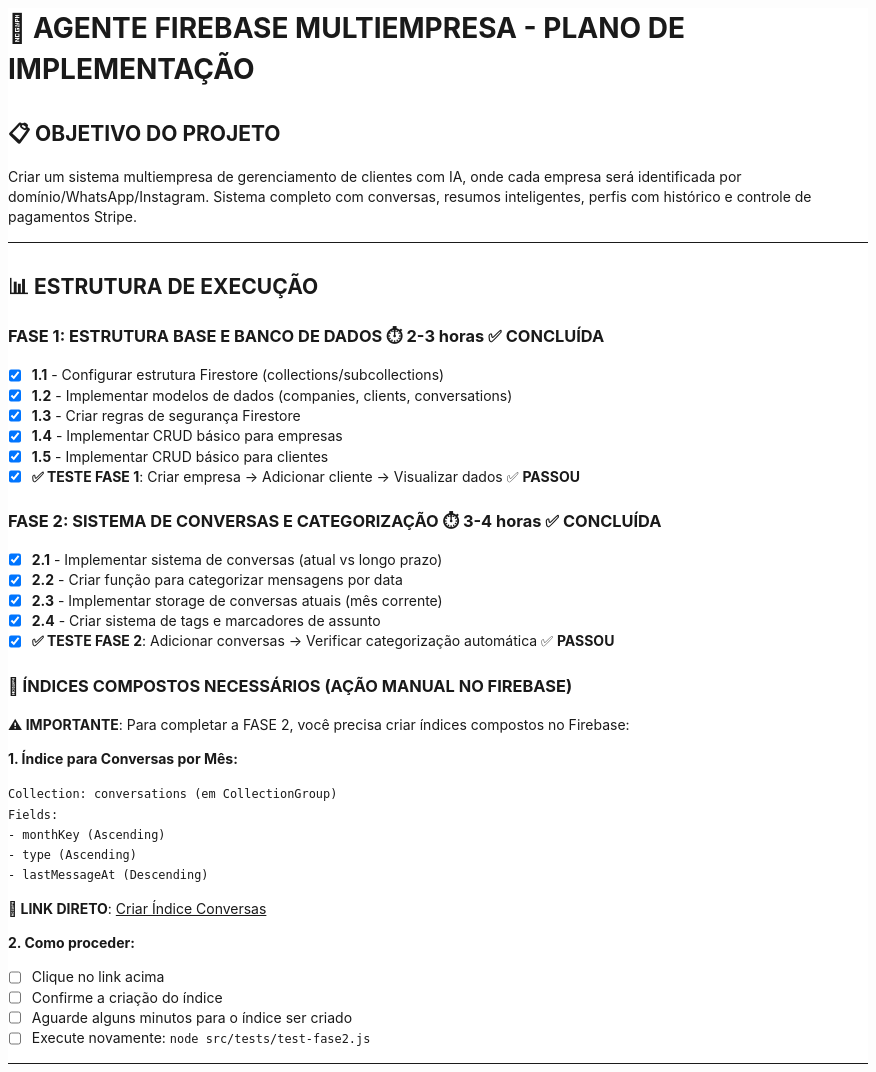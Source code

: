# 🚀 AGENTE FIREBASE MULTIEMPRESA - PLANO DE IMPLEMENTAÇÃO

## 📋 OBJETIVO DO PROJETO
Criar um sistema multiempresa de gerenciamento de clientes com IA, onde cada empresa será identificada por domínio/WhatsApp/Instagram. Sistema completo com conversas, resumos inteligentes, perfis com histórico e controle de pagamentos Stripe.

---

## 📊 ESTRUTURA DE EXECUÇÃO

### **FASE 1: ESTRUTURA BASE E BANCO DE DADOS** ⏱️ 2-3 horas ✅ **CONCLUÍDA**
- [x] **1.1** - Configurar estrutura Firestore (collections/subcollections)
- [x] **1.2** - Implementar modelos de dados (companies, clients, conversations)
- [x] **1.3** - Criar regras de segurança Firestore
- [x] **1.4** - Implementar CRUD básico para empresas
- [x] **1.5** - Implementar CRUD básico para clientes
- [x] **✅ TESTE FASE 1**: Criar empresa → Adicionar cliente → Visualizar dados ✅ **PASSOU**

### **FASE 2: SISTEMA DE CONVERSAS E CATEGORIZAÇÃO** ⏱️ 3-4 horas ✅ **CONCLUÍDA**
- [x] **2.1** - Implementar sistema de conversas (atual vs longo prazo)
- [x] **2.2** - Criar função para categorizar mensagens por data
- [x] **2.3** - Implementar storage de conversas atuais (mês corrente)
- [x] **2.4** - Criar sistema de tags e marcadores de assunto
- [x] **✅ TESTE FASE 2**: Adicionar conversas → Verificar categorização automática ✅ **PASSOU**

### **📝 ÍNDICES COMPOSTOS NECESSÁRIOS (AÇÃO MANUAL NO FIREBASE)**

**⚠️ IMPORTANTE**: Para completar a FASE 2, você precisa criar índices compostos no Firebase:

**1. Índice para Conversas por Mês:**
```
Collection: conversations (em CollectionGroup)
Fields:
- monthKey (Ascending)
- type (Ascending) 
- lastMessageAt (Descending)
```

**🔗 LINK DIRETO**: [Criar Índice Conversas](https://console.firebase.google.com/v1/r/project/visual-code-agente/firestore/indexes?create_composite=Clhwcm9qZWN0cy92aXN1YWwtY29kZS1hZ2VudGUvZGF0YWJhc2VzLyhkZWZhdWx0KS9jb2xsZWN0aW9uR3JvdXBzL2NvbnZlcnNhdGlvbnMvaW5kZXhlcy9fEAEaDAoIbW9udGhLZXkQARoICgR0eXBlEAEaEQoNbGFzdE1lc3NhZ2VBdBACGgwKCF9fbmFtZV9fEAI)

**2. Como proceder:**
- [ ] Clique no link acima
- [ ] Confirme a criação do índice
- [ ] Aguarde alguns minutos para o índice ser criado
- [ ] Execute novamente: `node src/tests/test-fase2.js`

---